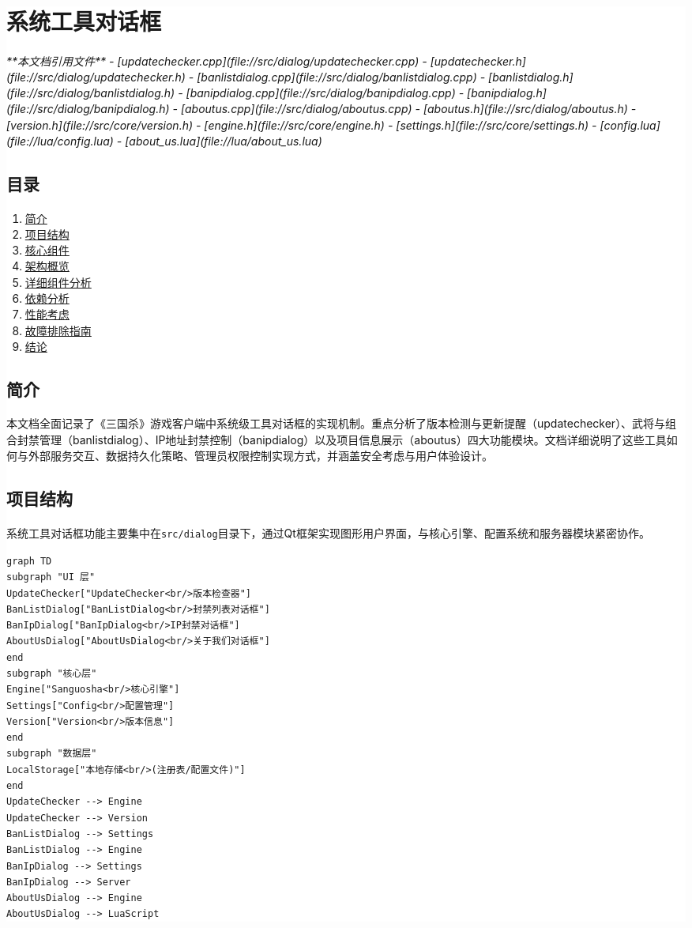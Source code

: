 # 系统工具对话框

<cite>
**本文档引用文件**  
- [updatechecker.cpp](file://src/dialog/updatechecker.cpp)
- [updatechecker.h](file://src/dialog/updatechecker.h)
- [banlistdialog.cpp](file://src/dialog/banlistdialog.cpp)
- [banlistdialog.h](file://src/dialog/banlistdialog.h)
- [banipdialog.cpp](file://src/dialog/banipdialog.cpp)
- [banipdialog.h](file://src/dialog/banipdialog.h)
- [aboutus.cpp](file://src/dialog/aboutus.cpp)
- [aboutus.h](file://src/dialog/aboutus.h)
- [version.h](file://src/core/version.h)
- [engine.h](file://src/core/engine.h)
- [settings.h](file://src/core/settings.h)
- [config.lua](file://lua/config.lua)
- [about_us.lua](file://lua/about_us.lua)
</cite>

## 目录
1. [简介](#简介)
2. [项目结构](#项目结构)
3. [核心组件](#核心组件)
4. [架构概览](#架构概览)
5. [详细组件分析](#详细组件分析)
6. [依赖分析](#依赖分析)
7. [性能考虑](#性能考虑)
8. [故障排除指南](#故障排除指南)
9. [结论](#结论)

## 简介
本文档全面记录了《三国杀》游戏客户端中系统级工具对话框的实现机制。重点分析了版本检测与更新提醒（updatechecker）、武将与组合封禁管理（banlistdialog）、IP地址封禁控制（banipdialog）以及项目信息展示（aboutus）四大功能模块。文档详细说明了这些工具如何与外部服务交互、数据持久化策略、管理员权限控制实现方式，并涵盖安全考虑与用户体验设计。

## 项目结构
系统工具对话框功能主要集中在`src/dialog`目录下，通过Qt框架实现图形用户界面，与核心引擎、配置系统和服务器模块紧密协作。

```mermaid
graph TD
subgraph "UI 层"
UpdateChecker["UpdateChecker<br/>版本检查器"]
BanListDialog["BanListDialog<br/>封禁列表对话框"]
BanIpDialog["BanIpDialog<br/>IP封禁对话框"]
AboutUsDialog["AboutUsDialog<br/>关于我们对话框"]
end
subgraph "核心层"
Engine["Sanguosha<br/>核心引擎"]
Settings["Config<br/>配置管理"]
Version["Version<br/>版本信息"]
end
subgraph "数据层"
LocalStorage["本地存储<br/>(注册表/配置文件)"]
end
UpdateChecker --> Engine
UpdateChecker --> Version
BanListDialog --> Settings
BanListDialog --> Engine
BanIpDialog --> Settings
BanIpDialog --> Server
AboutUsDialog --> Engine
AboutUsDialog --> LuaScript
```